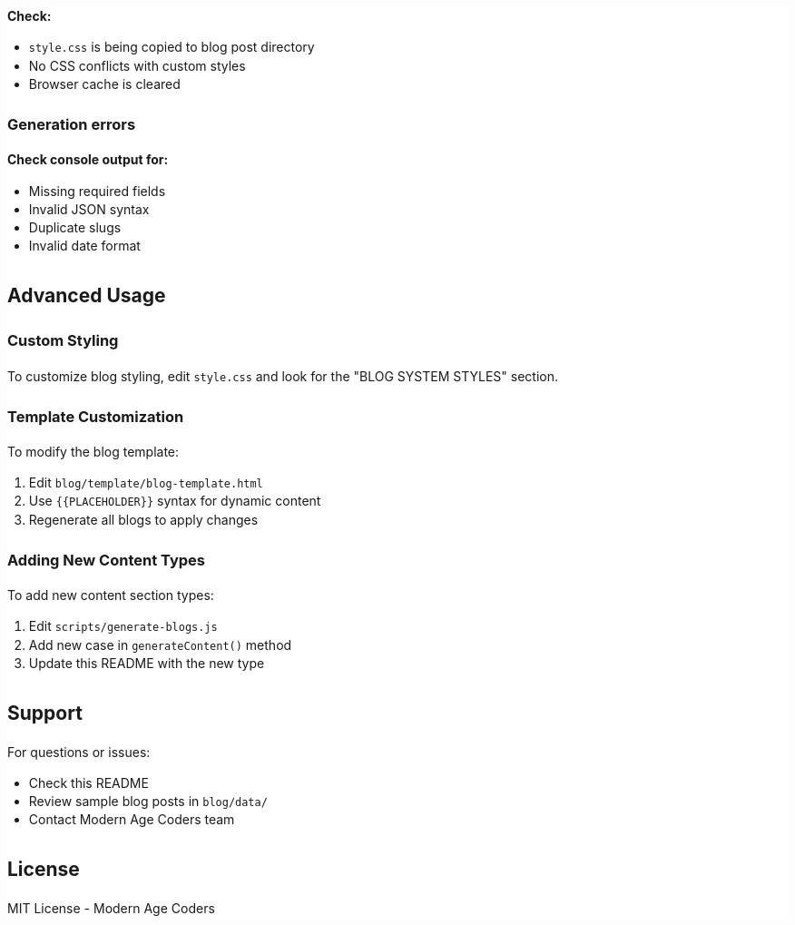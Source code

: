 **Check:**
- `style.css` is being copied to blog post directory
- No CSS conflicts with custom styles
- Browser cache is cleared

### Generation errors

**Check console output for:**
- Missing required fields
- Invalid JSON syntax
- Duplicate slugs
- Invalid date format

## Advanced Usage

### Custom Styling

To customize blog styling, edit `style.css` and look for the "BLOG SYSTEM STYLES" section.

### Template Customization

To modify the blog template:
1. Edit `blog/template/blog-template.html`
2. Use `{{PLACEHOLDER}}` syntax for dynamic content
3. Regenerate all blogs to apply changes

### Adding New Content Types

To add new content section types:
1. Edit `scripts/generate-blogs.js`
2. Add new case in `generateContent()` method
3. Update this README with the new type

## Support

For questions or issues:
- Check this README
- Review sample blog posts in `blog/data/`
- Contact Modern Age Coders team

## License

MIT License - Modern Age Coders

